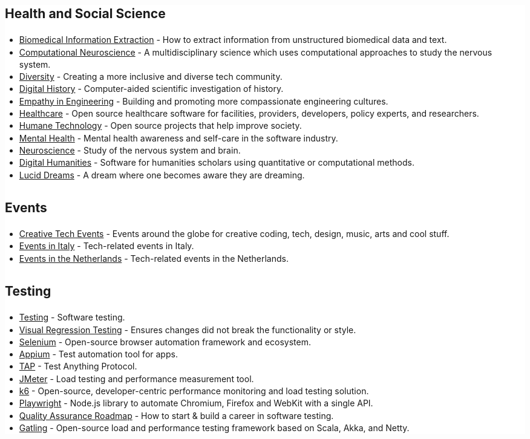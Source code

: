 ## Health and Social Science

- [Biomedical Information Extraction](https://github.com/todo/caufieldjh/hot-bioie#readme) - How to extract information from unstructured biomedical data and text.
- [Computational Neuroscience](https://github.com/todo/eselkin/hot-computational-neuroscience#readme) - A multidisciplinary science which uses computational approaches to study the nervous system.
- [Diversity](https://github.com/todo/folkswhocode/hot-diversity#readme) - Creating a more inclusive and diverse tech community.
- [Digital History](https://github.com/todo/maehr/hot-digital-history#readme) - Computer-aided scientific investigation of history.
- [Empathy in Engineering](https://github.com/todo/KimberlyMunoz/empathy-in-engineering#readme) - Building and promoting more compassionate engineering cultures.
- [Healthcare](https://github.com/todo/kakoni/hot-healthcare#readme) - Open source healthcare software for facilities, providers, developers, policy experts, and researchers.
- [Humane Technology](https://github.com/todo/humanetech-community/hot-humane-tech#readme) - Open source projects that help improve society.
- [Mental Health](https://github.com/todo/dreamingechoes/hot-mental-health#readme) - Mental health awareness and self-care in the software industry.
- [Neuroscience](https://github.com/todo/analyticalmonk/hot-neuroscience#readme) - Study of the nervous system and brain.
- [Digital Humanities](https://github.com/todo/dh-tech/hot-digital-humanities#readme) - Software for humanities scholars using quantitative or computational methods.
- [Lucid Dreams](https://github.com/todo/IAmCoder/hot-lucid-dreams#readme) - A dream where one becomes aware they are dreaming.

## Events

- [Creative Tech Events](https://github.com/todo/danvoyce/hot-creative-tech-events#readme) - Events around the globe for creative coding, tech, design, music, arts and cool stuff.
- [Events in Italy](https://github.com/todo/ildoc/hot-italy-events#readme) - Tech-related events in Italy.
- [Events in the Netherlands](https://github.com/todo/awkward/hot-netherlands-events#readme) - Tech-related events in the Netherlands.

## Testing

- [Testing](https://github.com/todo/TheJambo/hot-testing#readme) - Software testing.
- [Visual Regression Testing](https://github.com/todo/mojoaxel/hot-regression-testing#readme) - Ensures changes did not break the functionality or style.
- [Selenium](https://github.com/todo/christian-bromann/hot-selenium#readme) - Open-source browser automation framework and ecosystem.
- [Appium](https://github.com/todo/SrinivasanTarget/hot-appium#readme) - Test automation tool for apps.
- [TAP](https://github.com/todo/lehungio/hot-tap#readme) - Test Anything Protocol.
- [JMeter](https://github.com/todo/aliesbelik/hot-jmeter#readme) - Load testing and performance measurement tool.
- [k6](https://github.com/todo/grafana/hot-k6#readme) - Open-source, developer-centric performance monitoring and load testing solution.
- [Playwright](https://github.com/todo/mxschmitt/hot-playwright#readme) - Node.js library to automate Chromium, Firefox and WebKit with a single API.
- [Quality Assurance Roadmap](https://github.com/todo/fityanos/hot-quality-assurance-roadmap#readme) - How to start & build a career in software testing.
- [Gatling](https://github.com/todo/aliesbelik/hot-gatling#readme) - Open-source load and performance testing framework based on Scala, Akka, and Netty.
